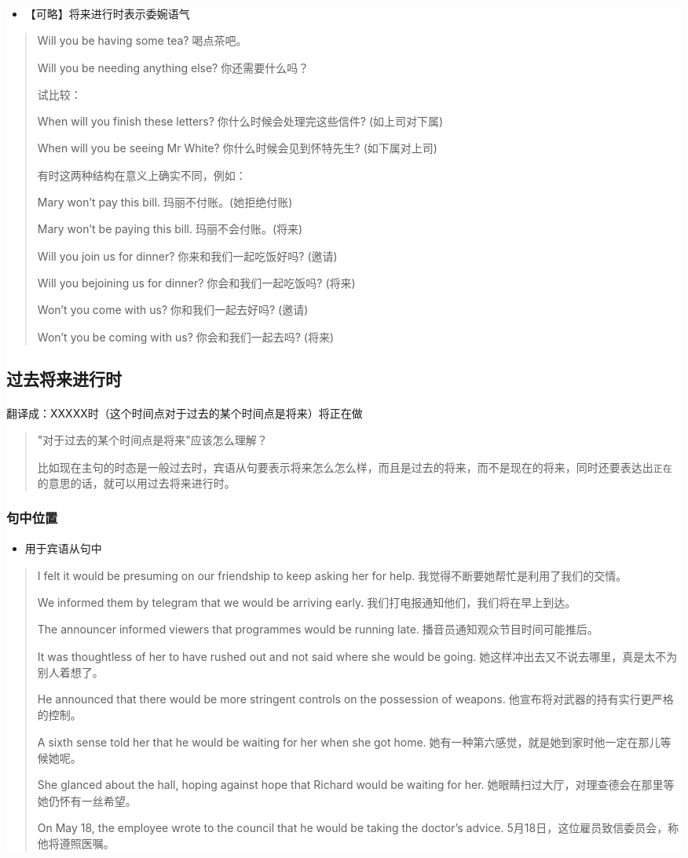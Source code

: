 * 【可略】将来进行时表示委婉语气

> Will you be having some tea? 喝点茶吧。
>
> Will you be needing anything else? 你还需要什么吗？
>
> 试比较：
>
> When will you finish these letters? 你什么时候会处理完这些信件? (如上司对下属)
>
> When will you be seeing Mr White? 你什么时候会见到怀特先生? (如下属对上司)
>
> 有时这两种结构在意义上确实不同，例如：
>
> Mary won’t pay this bill. 玛丽不付账。(她拒绝付账)
>
> Mary won’t be paying this bill. 玛丽不会付账。(将来)
>
> Will you join us for dinner? 你来和我们一起吃饭好吗? (邀请)
>
> Will you bejoining us for dinner? 你会和我们一起吃饭吗? (将来)
>
> Won’t you come with us? 你和我们一起去好吗? (邀请)
>
> Won’t you be coming with us? 你会和我们一起去吗? (将来)


## 过去将来进行时

翻译成：XXXXX时（这个时间点对于过去的某个时间点是将来）将正在做

> "对于过去的某个时间点是将来"应该怎么理解？
>
> 比如现在主句的时态是一般过去时，宾语从句要表示将来怎么怎么样，而且是过去的将来，而不是现在的将来，同时还要表达出`正在`的意思的话，就可以用过去将来进行时。

### 句中位置

* 用于宾语从句中

> I felt it would be presuming on our friendship to keep asking her for help. 我觉得不断要她帮忙是利用了我们的交情。
>
> We informed them by telegram that we would be arriving early. 我们打电报通知他们，我们将在早上到达。
>
> The announcer informed viewers that programmes would be running late. 播音员通知观众节目时间可能推后。
>
> It was thoughtless of her to have rushed out and not said where she would be going.  她这样冲出去又不说去哪里，真是太不为别人着想了。
>
> He announced that there would be more stringent controls on the possession of weapons.  他宣布将对武器的持有实行更严格的控制。
>
> A sixth sense told her that he would be waiting for her when she got home. 她有一种第六感觉，就是她到家时他一定在那儿等候她呢。
>
> She glanced about the hall, hoping against hope that Richard would be waiting for her.  她眼睛扫过大厅，对理查德会在那里等她仍怀有一丝希望。
>
> On May 18, the employee wrote to the council that he would be taking the doctor’s advice.  5月18日，这位雇员致信委员会，称他将遵照医嘱。
>
